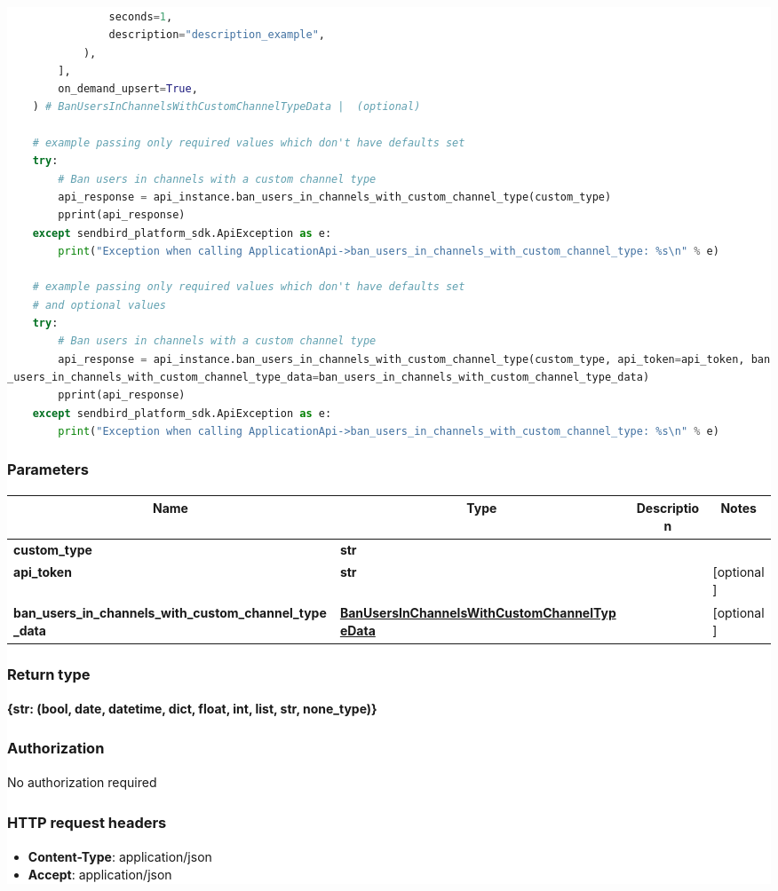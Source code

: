 ```python
                seconds=1,
                description="description_example",
            ),
        ],
        on_demand_upsert=True,
    ) # BanUsersInChannelsWithCustomChannelTypeData |  (optional)

    # example passing only required values which don't have defaults set
    try:
        # Ban users in channels with a custom channel type
        api_response = api_instance.ban_users_in_channels_with_custom_channel_type(custom_type)
        pprint(api_response)
    except sendbird_platform_sdk.ApiException as e:
        print("Exception when calling ApplicationApi->ban_users_in_channels_with_custom_channel_type: %s\n" % e)

    # example passing only required values which don't have defaults set
    # and optional values
    try:
        # Ban users in channels with a custom channel type
        api_response = api_instance.ban_users_in_channels_with_custom_channel_type(custom_type, api_token=api_token, ban_users_in_channels_with_custom_channel_type_data=ban_users_in_channels_with_custom_channel_type_data)
        pprint(api_response)
    except sendbird_platform_sdk.ApiException as e:
        print("Exception when calling ApplicationApi->ban_users_in_channels_with_custom_channel_type: %s\n" % e)
```


### Parameters

Name | Type | Description  | Notes
------------- | ------------- | ------------- | -------------
 **custom_type** | **str**|  |
 **api_token** | **str**|  | [optional]
 **ban_users_in_channels_with_custom_channel_type_data** | [**BanUsersInChannelsWithCustomChannelTypeData**](BanUsersInChannelsWithCustomChannelTypeData.md)|  | [optional]

### Return type

**{str: (bool, date, datetime, dict, float, int, list, str, none_type)}**

### Authorization

No authorization required

### HTTP request headers

 - **Content-Type**: application/json
 - **Accept**: application/json
